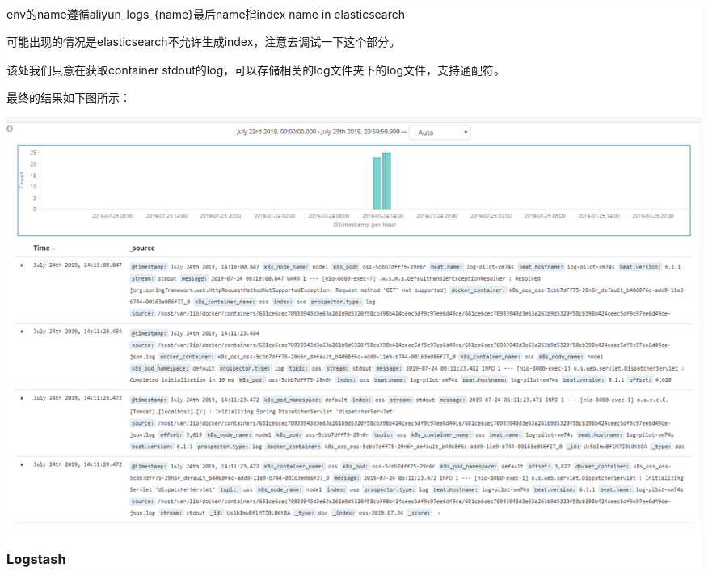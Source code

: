    env的name遵循aliyun_logs_{name}最后name指index name in elasticsearch

   可能出现的情况是elasticsearch不允许生成index，注意去调试一下这个部分。

   该处我们只意在获取container stdout的log，可以存储相关的log文件夹下的log文件，支持通配符。

   最终的结果如下图所示：

   ![show-log](./images/show-log.png)

### Logstash

